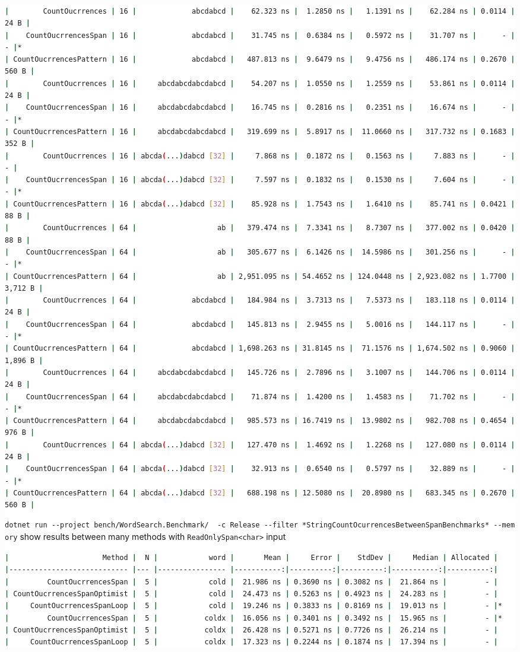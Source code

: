 ```bash
|        CountOucrrences | 16 |             abcdabcd |    62.323 ns |  1.2850 ns |   1.1391 ns |    62.284 ns | 0.0114 |      24 B |
|    CountOucrrencesSpan | 16 |             abcdabcd |    31.745 ns |  0.6384 ns |   0.5972 ns |    31.707 ns |      - |         - |*
| CountOucrrencesPattern | 16 |             abcdabcd |   487.813 ns |  9.6479 ns |   9.4756 ns |   486.174 ns | 0.2670 |     560 B |
|        CountOucrrences | 16 |     abcdabcdabcdabcd |    54.207 ns |  1.0550 ns |   1.2559 ns |    53.861 ns | 0.0114 |      24 B |
|    CountOucrrencesSpan | 16 |     abcdabcdabcdabcd |    16.745 ns |  0.2816 ns |   0.2351 ns |    16.674 ns |      - |         - |*
| CountOucrrencesPattern | 16 |     abcdabcdabcdabcd |   319.699 ns |  5.8917 ns |  11.0660 ns |   317.732 ns | 0.1683 |     352 B |
|        CountOucrrences | 16 | abcda(...)dabcd [32] |     7.868 ns |  0.1872 ns |   0.1563 ns |     7.883 ns |      - |         - |
|    CountOucrrencesSpan | 16 | abcda(...)dabcd [32] |     7.597 ns |  0.1832 ns |   0.1530 ns |     7.604 ns |      - |         - |*
| CountOucrrencesPattern | 16 | abcda(...)dabcd [32] |    85.928 ns |  1.7543 ns |   1.6410 ns |    85.741 ns | 0.0421 |      88 B |
|        CountOucrrences | 64 |                   ab |   379.474 ns |  7.3341 ns |   8.7307 ns |   377.002 ns | 0.0420 |      88 B |
|    CountOucrrencesSpan | 64 |                   ab |   305.677 ns |  6.1426 ns |  14.5986 ns |   301.256 ns |      - |         - |*
| CountOucrrencesPattern | 64 |                   ab | 2,951.095 ns | 54.4652 ns | 124.0448 ns | 2,923.082 ns | 1.7700 |   3,712 B |
|        CountOucrrences | 64 |             abcdabcd |   184.984 ns |  3.7313 ns |   7.5373 ns |   183.118 ns | 0.0114 |      24 B |
|    CountOucrrencesSpan | 64 |             abcdabcd |   145.813 ns |  2.9455 ns |   5.0016 ns |   144.117 ns |      - |         - |*
| CountOucrrencesPattern | 64 |             abcdabcd | 1,698.263 ns | 31.8145 ns |  71.1576 ns | 1,674.502 ns | 0.9060 |   1,896 B |
|        CountOucrrences | 64 |     abcdabcdabcdabcd |   145.726 ns |  2.7896 ns |   3.1007 ns |   144.706 ns | 0.0114 |      24 B |
|    CountOucrrencesSpan | 64 |     abcdabcdabcdabcd |    71.874 ns |  1.4200 ns |   1.4583 ns |    71.702 ns |      - |         - |*
| CountOucrrencesPattern | 64 |     abcdabcdabcdabcd |   985.573 ns | 16.7419 ns |  13.9802 ns |   982.708 ns | 0.4654 |     976 B |
|        CountOucrrences | 64 | abcda(...)dabcd [32] |   127.470 ns |  1.4692 ns |   1.2268 ns |   127.080 ns | 0.0114 |      24 B |
|    CountOucrrencesSpan | 64 | abcda(...)dabcd [32] |    32.913 ns |  0.6540 ns |   0.5797 ns |    32.889 ns |      - |         - |*
| CountOucrrencesPattern | 64 | abcda(...)dabcd [32] |   688.198 ns | 12.5080 ns |  20.8980 ns |   683.345 ns | 0.2670 |     560 B |
```

`dotnet run --project bench/WordSearch.Benchmark/  -c Release --filter *StringCountOcurrencesBetweenSpanBenchmarks* --memory` show results between many methods with `ReadOnlySpan<char>` input
```bash
|                      Method |  N |            word |       Mean |     Error |    StdDev |     Median | Allocated |
|---------------------------- |--- |---------------- |-----------:|----------:|----------:|-----------:|----------:|
|         CountOucrrencesSpan |  5 |            cold |  21.986 ns | 0.3690 ns | 0.3082 ns |  21.864 ns |         - |
| CountOucrrencesSpanOptimist |  5 |            cold |  24.473 ns | 0.5263 ns | 0.4923 ns |  24.283 ns |         - |
|     CountOucrrencesSpanLoop |  5 |            cold |  19.246 ns | 0.3833 ns | 0.8169 ns |  19.013 ns |         - |*
|         CountOucrrencesSpan |  5 |           coldx |  16.056 ns | 0.3401 ns | 0.3492 ns |  15.965 ns |         - |*
| CountOucrrencesSpanOptimist |  5 |           coldx |  26.428 ns | 0.5271 ns | 0.7726 ns |  26.214 ns |         - |
|     CountOucrrencesSpanLoop |  5 |           coldx |  17.323 ns | 0.2244 ns | 0.1874 ns |  17.394 ns |         - |
```
